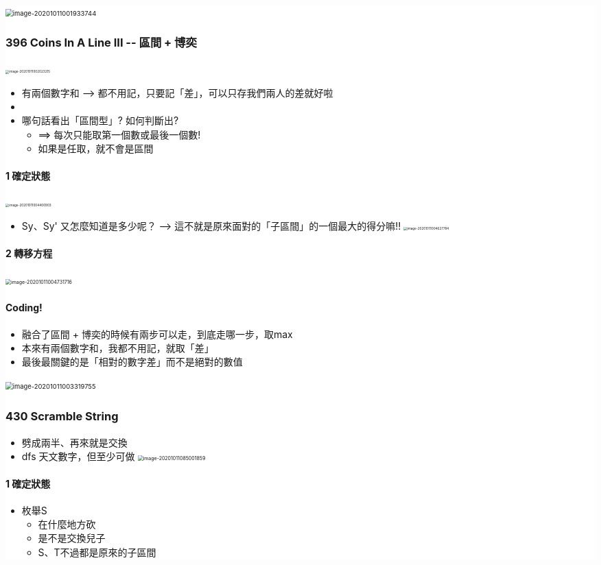 <img src="/Users/joe/Library/Application Support/typora-user-images/image-20201011001933744.png" alt="image-20201011001933744" style="zoom: 67%;" />





### 396 Coins In A Line III -- 區間 + 博奕

<img src="/Users/joe/Library/Application Support/typora-user-images/image-20201011002023215.png" alt="image-20201011002023215" style="zoom:33%;" />



- 有兩個數字和 --> 都不用記，只要記「差」，可以只存我們兩人的差就好啦
- 
- 哪句話看出「區間型」? 如何判斷出?
  - ==> 每次只能取第一個數或最後一個數!
  - 如果是任取，就不會是區間

#### 1 確定狀態

<img src="/Users/joe/Library/Application Support/typora-user-images/image-20201011004400903.png" alt="image-20201011004400903" style="zoom:33%;" />

- Sy、Sy' 又怎麼知道是多少呢？ --> 這不就是原來面對的「子區間」的一個最大的得分嘛!!
  <img src="https://tva1.sinaimg.cn/large/007S8ZIlgy1gjkpwji8q1j310y0ew0y4.jpg" alt="image-20201011004627784" style="zoom: 33%;" />



#### 2 轉移方程

<img src="https://tva1.sinaimg.cn/large/007S8ZIlgy1gjkpxncua6j310y0c448u.jpg" alt="image-20201011004731716" style="zoom:50%;" />



#### Coding!

- 融合了區間 + 博奕的時候有兩步可以走，到底走哪一步，取max
- 本來有兩個數字和，我都不用記，就取「差」
- 最後最關鍵的是「相對的數字差」而不是絕對的數值

<img src="/Users/joe/Library/Application Support/typora-user-images/image-20201011003319755.png" alt="image-20201011003319755" style="zoom: 67%;" />



### 430 Scramble String

- 劈成兩半、再來就是交換
- dfs 天文數字，但至少可做
  <img src="https://tva1.sinaimg.cn/large/007S8ZIlgy1gjl3vpfm7ej31140h0k10.jpg" alt="image-20201011085001859" style="zoom:50%;" />

#### 1 確定狀態

- 枚舉S
  - 在什麼地方砍
  - 是不是交換兒子
  - S、T不過都是原來的子區間
